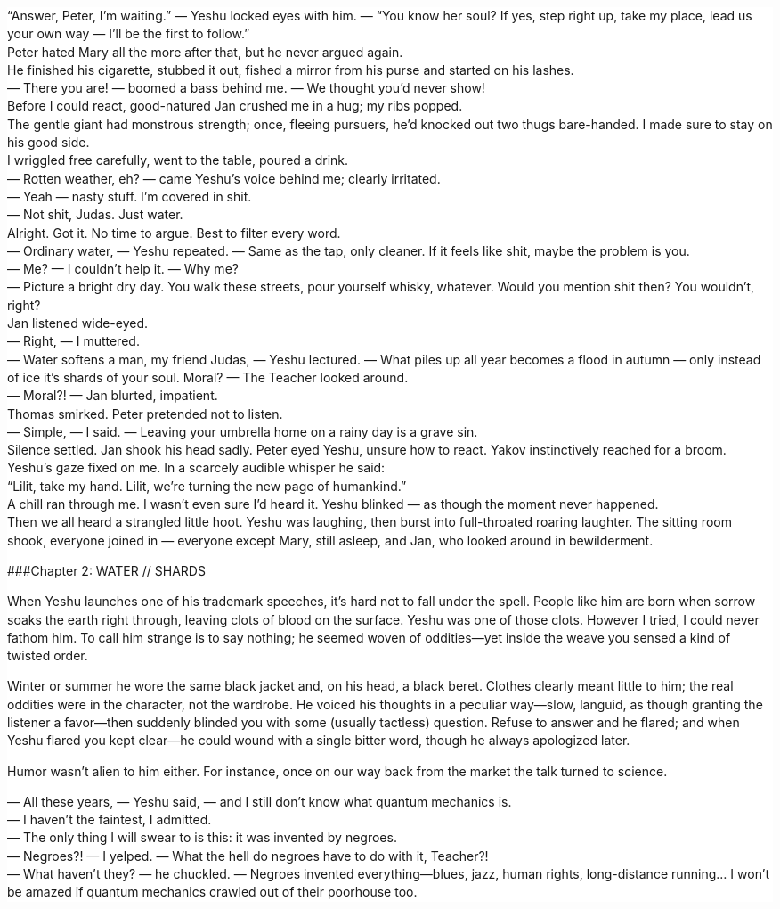 “Answer, Peter, I’m waiting.” — Yeshu locked eyes with him. — “You know her soul? If yes, step right up, take my place, lead us your own way — I’ll be the first to follow.”  
Peter hated Mary all the more after that, but he never argued again.  
He finished his cigarette, stubbed it out, fished a mirror from his purse and started on his lashes.  
— There you are! — boomed a bass behind me. — We thought you’d never show!  
Before I could react, good-natured Jan crushed me in a hug; my ribs popped.  
The gentle giant had monstrous strength; once, fleeing pursuers, he’d knocked out two thugs bare-handed. I made sure to stay on his good side.  
I wriggled free carefully, went to the table, poured a drink.  
— Rotten weather, eh? — came Yeshu’s voice behind me; clearly irritated.  
— Yeah — nasty stuff. I’m covered in shit.  
— Not shit, Judas. Just water.  
Alright. Got it. No time to argue. Best to filter every word.  
— Ordinary water, — Yeshu repeated. — Same as the tap, only cleaner. If it feels like shit, maybe the problem is you.  
— Me? — I couldn’t help it. — Why me?  
— Picture a bright dry day. You walk these streets, pour yourself whisky, whatever. Would you mention shit then? You wouldn’t, right?  
Jan listened wide-eyed.  
— Right, — I muttered.  
— Water softens a man, my friend Judas, — Yeshu lectured. — What piles up all year becomes a flood in autumn — only instead of ice it’s shards of your soul. Moral? — The Teacher looked around.  
— Moral?! — Jan blurted, impatient.  
Thomas smirked. Peter pretended not to listen.  
— Simple, — I said. — Leaving your umbrella home on a rainy day is a grave sin.  
Silence settled. Jan shook his head sadly. Peter eyed Yeshu, unsure how to react. Yakov instinctively reached for a broom.  
Yeshu’s gaze fixed on me. In a scarcely audible whisper he said:  
“Lilit, take my hand. Lilit, we’re turning the new page of humankind.”  
A chill ran through me. I wasn’t even sure I’d heard it. Yeshu blinked — as though the moment never happened.  
Then we all heard a strangled little hoot. Yeshu was laughing, then burst into full-throated roaring laughter. The sitting room shook, everyone joined in — everyone except Mary, still asleep, and Jan, who looked around in bewilderment.    

###Chapter 2: WATER // SHARDS

When Yeshu launches one of his trademark speeches, it’s hard not to fall under the spell. People like him are born when sorrow soaks the earth right through, leaving clots of blood on the surface. Yeshu was one of those clots. However I tried, I could never fathom him. To call him strange is to say nothing; he seemed woven of oddities—yet inside the weave you sensed a kind of twisted order.

Winter or summer he wore the same black jacket and, on his head, a black beret. Clothes clearly meant little to him; the real oddities were in the character, not the wardrobe. He voiced his thoughts in a peculiar way—slow, languid, as though granting the listener a favor—then suddenly blinded you with some (usually tactless) question. Refuse to answer and he flared; and when Yeshu flared you kept clear—he could wound with a single bitter word, though he always apologized later.

Humor wasn’t alien to him either. For instance, once on our way back from the market the talk turned to science.

— All these years, — Yeshu said, — and I still don’t know what quantum mechanics is.  
— I haven’t the faintest, I admitted.  
— The only thing I will swear to is this: it was invented by negroes.  
— Negroes?! — I yelped. — What the hell do negroes have to do with it, Teacher?!  
— What haven’t they? — he chuckled. — Negroes invented everything—blues, jazz, human rights, long-distance running… I won’t be amazed if quantum mechanics crawled out of their poorhouse too.
